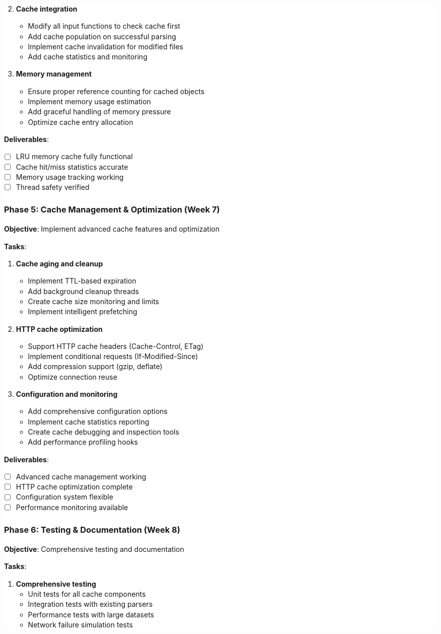 2. **Cache integration**
   - Modify all input functions to check cache first
   - Add cache population on successful parsing
   - Implement cache invalidation for modified files
   - Add cache statistics and monitoring

3. **Memory management**
   - Ensure proper reference counting for cached objects
   - Implement memory usage estimation
   - Add graceful handling of memory pressure
   - Optimize cache entry allocation

**Deliverables**:
- [ ] LRU memory cache fully functional
- [ ] Cache hit/miss statistics accurate
- [ ] Memory usage tracking working
- [ ] Thread safety verified

### Phase 5: Cache Management & Optimization (Week 7)
**Objective**: Implement advanced cache features and optimization

**Tasks**:
1. **Cache aging and cleanup**
   - Implement TTL-based expiration
   - Add background cleanup threads
   - Create cache size monitoring and limits
   - Implement intelligent prefetching

2. **HTTP cache optimization**
   - Support HTTP cache headers (Cache-Control, ETag)
   - Implement conditional requests (If-Modified-Since)
   - Add compression support (gzip, deflate)
   - Optimize connection reuse

3. **Configuration and monitoring**
   - Add comprehensive configuration options
   - Implement cache statistics reporting
   - Create cache debugging and inspection tools
   - Add performance profiling hooks

**Deliverables**:
- [ ] Advanced cache management working
- [ ] HTTP cache optimization complete
- [ ] Configuration system flexible
- [ ] Performance monitoring available

### Phase 6: Testing & Documentation (Week 8)
**Objective**: Comprehensive testing and documentation

**Tasks**:
1. **Comprehensive testing**
   - Unit tests for all cache components
   - Integration tests with existing parsers
   - Performance tests with large datasets
   - Network failure simulation tests
